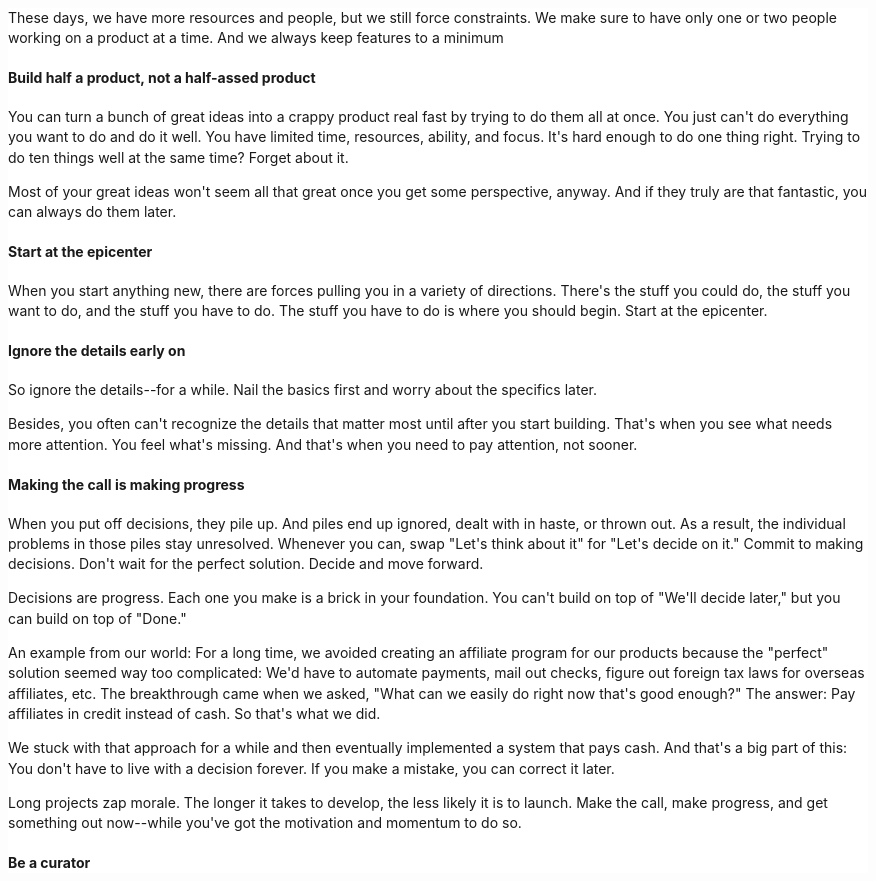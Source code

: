 These days, we have more resources and people, but we still force constraints. We 
make sure to have only one or two people working on a product at a time. And we always 
keep features to a minimum

####  Build half a product, not a half-assed product 

You can turn a bunch of great ideas into a crappy product real fast by trying to do 
them all at once. You just can't do everything you want to do and do it well. You have 
limited time, resources, ability, and focus. It's hard enough to do one thing right. Trying 
to do ten things well at the same time? Forget about it.

Most of your great ideas won't seem all that great once you get some perspective, 
anyway. And if they truly are that fantastic, you can always do them later. 

####  Start at the epicenter 

When you start anything new, there are forces pulling you in a variety of 
directions. There's the stuff you could do, the stuff you want to do, and the stuff you have 
to do. The stuff you have to do is where you should begin. Start at the epicenter.

#### Ignore the details early on 

So ignore the details--for a while. Nail the basics first and worry about 
the specifics later.

Besides, you often can't recognize the details that matter most until after you start 
building. That's when you see what needs more attention. You feel what's missing. And 
that's when you need to pay attention, not sooner.

####  Making the call is making progress 

When you put off decisions, they pile up. And piles end up ignored, dealt with in 
haste, or thrown out. As a result, the individual problems in those piles stay unresolved. 
 Whenever you can, swap "Let's think about it" for "Let's decide on it." Commit to 
making decisions. Don't wait for the perfect solution. Decide and move forward.

Decisions are 
progress. Each one you make is a brick in your foundation. You can't build on top of 
"We'll decide later," but you can build on top of "Done." 

An example from our world: For a long time, we avoided creating an affiliate 
program for our products because the "perfect" solution seemed way too complicated: 
We'd have to automate payments, mail out checks, figure out foreign tax laws for 
overseas affiliates, etc. The breakthrough came when we asked, "What can we easily do 
right now that's good enough?" The answer: Pay affiliates in credit instead of cash. So 
that's what we did.

We stuck with that approach for a while and then eventually implemented a 
system that pays cash. And that's a big part of this: You don't have to live with a decision 
forever. If you make a mistake, you can correct it later. 

Long projects zap morale. The longer it takes to develop, the less likely it is to 
launch. Make the call, make progress, and get something out now--while you've got the 
motivation and momentum to do so.

####  Be a curator 
